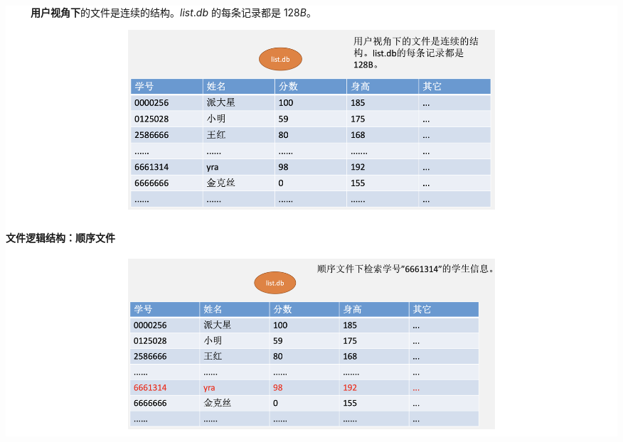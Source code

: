 &emsp;&emsp;&ensp;**用户视角下**的文件是连续的结构。${list.db}$ 的每条记录都是 ${128B}$。

<div style=" margin: 0 auto; max-width: 60%;">
<img src="Image-1.png" alt="Alt text" style="margin-top: 0; margin-bottom: 10px;" align="center">
</div>

#### 文件逻辑结构：顺序文件

<div style=" margin: 0 auto; max-width: 60%;">
<img src="Image-2.png" alt="Alt text" style="margin-top: 0; margin-bottom: 10px;" align="center">
</div>
